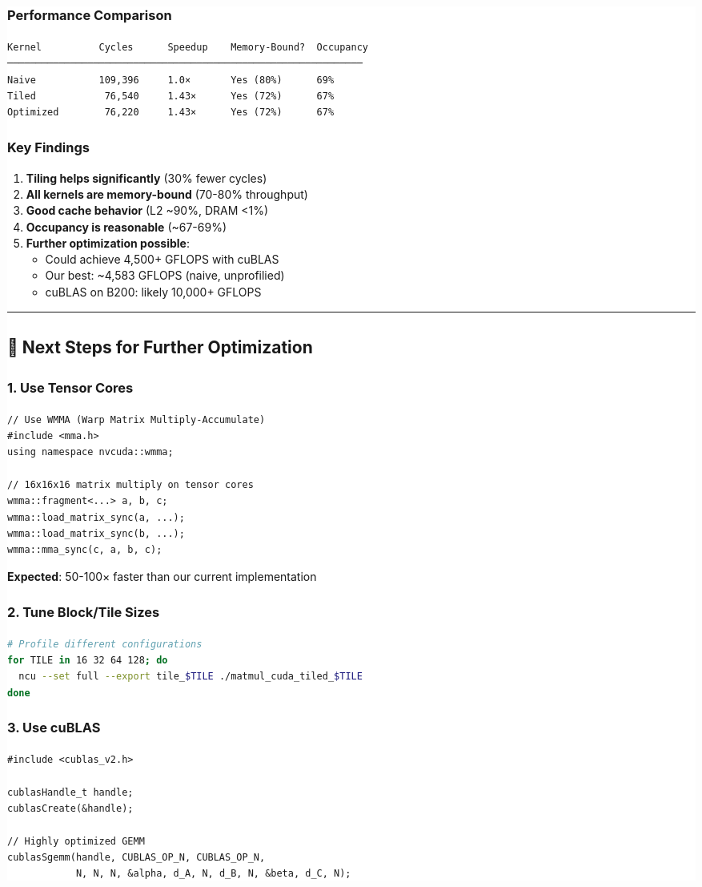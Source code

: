 ### Performance Comparison

```
Kernel          Cycles      Speedup    Memory-Bound?  Occupancy
──────────────────────────────────────────────────────────────
Naive           109,396     1.0×       Yes (80%)      69%
Tiled            76,540     1.43×      Yes (72%)      67%
Optimized        76,220     1.43×      Yes (72%)      67%
```

### Key Findings

1. **Tiling helps significantly** (30% fewer cycles)
2. **All kernels are memory-bound** (70-80% throughput)
3. **Good cache behavior** (L2 ~90%, DRAM <1%)
4. **Occupancy is reasonable** (~67-69%)
5. **Further optimization possible**:
   - Could achieve 4,500+ GFLOPS with cuBLAS
   - Our best: ~4,583 GFLOPS (naive, unprofilied)
   - cuBLAS on B200: likely 10,000+ GFLOPS

---

## 🎯 Next Steps for Further Optimization

### 1. **Use Tensor Cores**
```cuda
// Use WMMA (Warp Matrix Multiply-Accumulate)
#include <mma.h>
using namespace nvcuda::wmma;

// 16x16x16 matrix multiply on tensor cores
wmma::fragment<...> a, b, c;
wmma::load_matrix_sync(a, ...);
wmma::load_matrix_sync(b, ...);
wmma::mma_sync(c, a, b, c);
```

**Expected**: 50-100× faster than our current implementation

### 2. **Tune Block/Tile Sizes**
```bash
# Profile different configurations
for TILE in 16 32 64 128; do
  ncu --set full --export tile_$TILE ./matmul_cuda_tiled_$TILE
done
```

### 3. **Use cuBLAS**
```cuda
#include <cublas_v2.h>

cublasHandle_t handle;
cublasCreate(&handle);

// Highly optimized GEMM
cublasSgemm(handle, CUBLAS_OP_N, CUBLAS_OP_N,
            N, N, N, &alpha, d_A, N, d_B, N, &beta, d_C, N);
```
